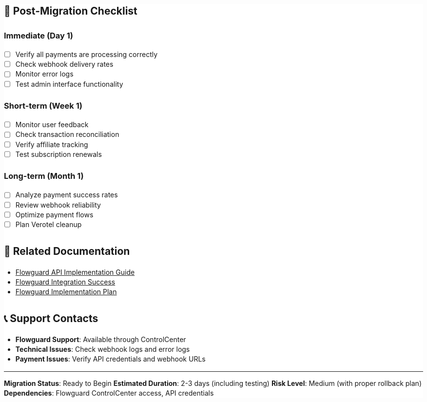 ## 📝 **Post-Migration Checklist**

### **Immediate (Day 1)**
- [ ] Verify all payments are processing correctly
- [ ] Check webhook delivery rates
- [ ] Monitor error logs
- [ ] Test admin interface functionality

### **Short-term (Week 1)**
- [ ] Monitor user feedback
- [ ] Check transaction reconciliation
- [ ] Verify affiliate tracking
- [ ] Test subscription renewals

### **Long-term (Month 1)**
- [ ] Analyze payment success rates
- [ ] Review webhook reliability
- [ ] Optimize payment flows
- [ ] Plan Verotel cleanup

## 🔗 **Related Documentation**

- [Flowguard API Implementation Guide](FLOWGUARD_API_IMPLEMENTATION.md)
- [Flowguard Integration Success](FLOWGUARD_INTEGRATION_SUCCESS.md)
- [Flowguard Implementation Plan](FLOWGUARD_IMPLEMENTATION_PLAN.md)

## 📞 **Support Contacts**

- **Flowguard Support**: Available through ControlCenter
- **Technical Issues**: Check webhook logs and error logs
- **Payment Issues**: Verify API credentials and webhook URLs

---

**Migration Status**: Ready to Begin
**Estimated Duration**: 2-3 days (including testing)
**Risk Level**: Medium (with proper rollback plan)
**Dependencies**: Flowguard ControlCenter access, API credentials
